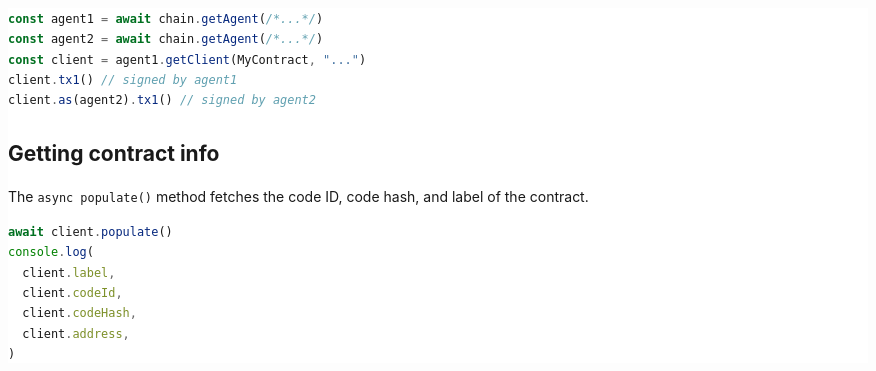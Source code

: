 ```typescript
const agent1 = await chain.getAgent(/*...*/)
const agent2 = await chain.getAgent(/*...*/)
const client = agent1.getClient(MyContract, "...")
client.tx1() // signed by agent1
client.as(agent2).tx1() // signed by agent2
```

## Getting contract info

The `async populate()` method fetches the code ID, code hash, and label of the contract.

```typescript
await client.populate()
console.log(
  client.label,
  client.codeId,
  client.codeHash,
  client.address,
)
```

